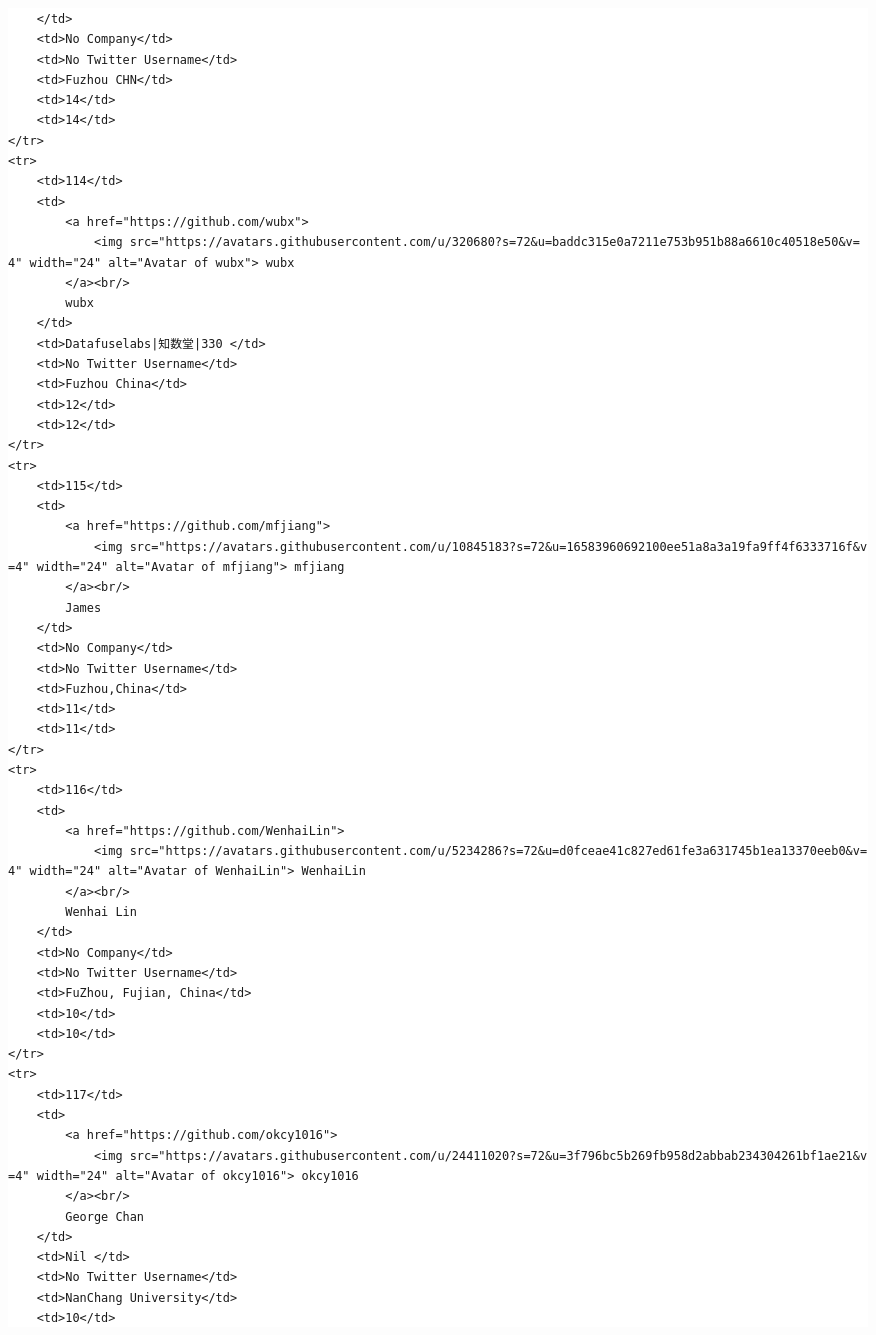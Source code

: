 		</td>
		<td>No Company</td>
		<td>No Twitter Username</td>
		<td>Fuzhou CHN</td>
		<td>14</td>
		<td>14</td>
	</tr>
	<tr>
		<td>114</td>
		<td>
			<a href="https://github.com/wubx">
				<img src="https://avatars.githubusercontent.com/u/320680?s=72&u=baddc315e0a7211e753b951b88a6610c40518e50&v=4" width="24" alt="Avatar of wubx"> wubx
			</a><br/>
			wubx
		</td>
		<td>Datafuselabs|知数堂|330 </td>
		<td>No Twitter Username</td>
		<td>Fuzhou China</td>
		<td>12</td>
		<td>12</td>
	</tr>
	<tr>
		<td>115</td>
		<td>
			<a href="https://github.com/mfjiang">
				<img src="https://avatars.githubusercontent.com/u/10845183?s=72&u=16583960692100ee51a8a3a19fa9ff4f6333716f&v=4" width="24" alt="Avatar of mfjiang"> mfjiang
			</a><br/>
			James
		</td>
		<td>No Company</td>
		<td>No Twitter Username</td>
		<td>Fuzhou,China</td>
		<td>11</td>
		<td>11</td>
	</tr>
	<tr>
		<td>116</td>
		<td>
			<a href="https://github.com/WenhaiLin">
				<img src="https://avatars.githubusercontent.com/u/5234286?s=72&u=d0fceae41c827ed61fe3a631745b1ea13370eeb0&v=4" width="24" alt="Avatar of WenhaiLin"> WenhaiLin
			</a><br/>
			Wenhai Lin
		</td>
		<td>No Company</td>
		<td>No Twitter Username</td>
		<td>FuZhou, Fujian, China</td>
		<td>10</td>
		<td>10</td>
	</tr>
	<tr>
		<td>117</td>
		<td>
			<a href="https://github.com/okcy1016">
				<img src="https://avatars.githubusercontent.com/u/24411020?s=72&u=3f796bc5b269fb958d2abbab234304261bf1ae21&v=4" width="24" alt="Avatar of okcy1016"> okcy1016
			</a><br/>
			George Chan
		</td>
		<td>Nil </td>
		<td>No Twitter Username</td>
		<td>NanChang University</td>
		<td>10</td>